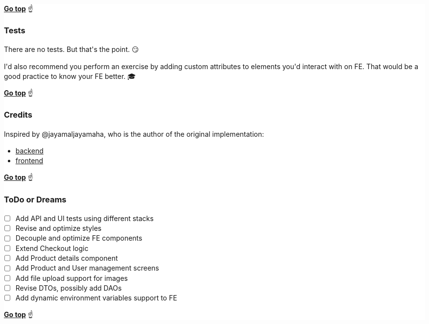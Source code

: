 [**Go top**](#table-of-contents) :point_up:

### Tests

There are no tests. But that's the point. :smirk:

I'd also recommend you perform an exercise by adding custom attributes to elements you'd interact with on FE.
That would be a good practice to know your FE better. :mortar_board:

[**Go top**](#table-of-contents) :point_up:

### Credits

Inspired by @jayamaljayamaha, who is the author of the original implementation:
- [backend](https://github.com/jayamaljayamaha/stripe-integration-back-end)
- [frontend](https://github.com/jayamaljayamaha/stripe-integration-front-end)

[**Go top**](#table-of-contents) :point_up:

### ToDo or Dreams

- [ ] Add API and UI tests using different stacks
- [ ] Revise and optimize styles
- [ ] Decouple and optimize FE components
- [ ] Extend Checkout logic
- [ ] Add Product details component
- [ ] Add Product and User management screens
- [ ] Add file upload support for images
- [ ] Revise DTOs, possibly add DAOs
- [ ] Add dynamic environment variables support to FE

[**Go top**](#table-of-contents) :point_up:
